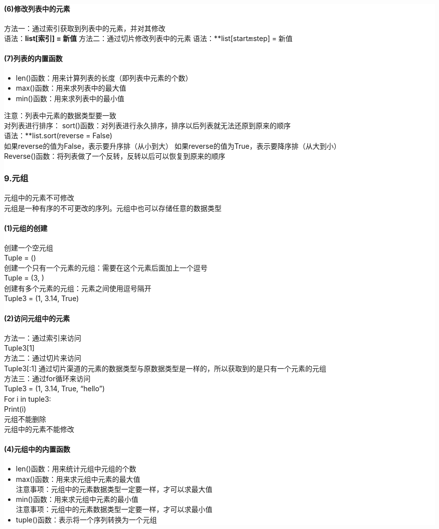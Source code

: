 #### (6)修改列表中的元素  
方法一：通过索引获取到列表中的元素，并对其修改  
语法：**list[索引] = 新值** 
方法二：通过切片修改列表中的元素 
语法：**list[start:end:step] = 新值  

#### (7)列表的内置函数  
- len()函数：用来计算列表的长度（即列表中元素的个数）  
- max()函数：用来求列表中的最大值  
- min()函数：用来求列表中的最小值

注意：列表中元素的数据类型要一致  
对列表进行排序：
sort()函数：对列表进行永久排序，排序以后列表就无法还原到原来的顺序  
语法：**list.sort(reverse = False)  
如果reverse的值为False，表示要升序排（从小到大）
如果reverse的值为True，表示要降序排（从大到小）  
Reverse()函数：将列表做了一个反转，反转以后可以恢复到原来的顺序  

### 9.元组  
元组中的元素不可修改  
元组是一种有序的不可更改的序列。元组中也可以存储任意的数据类型  

#### (1)元组的创建  
创建一个空元组  
Tuple = ()  
创建一个只有一个元素的元组：需要在这个元素后面加上一个逗号  
Tuple = (3, )  
创建有多个元素的元组：元素之间使用逗号隔开  
Tuple3 = (1, 3.14, True)  

#### (2)访问元组中的元素  
方法一：通过索引来访问  
Tuple3[1]  
方法二：通过切片来访问  
Tuple3[:1]
通过切片渠道的元素的数据类型与原数据类型是一样的，所以获取到的是只有一个元素的元组  
方法三：通过for循环来访问  
Tuple3 = (1, 3.14, True, “hello”)  
For i in tuple3:  
Print(i)  
元组不能删除  
元组中的元素不能修改  

#### (4)元组中的内置函数  
- len()函数：用来统计元组中元组的个数  
- max()函数：用来求元组中元素的最大值  
注意事项：元组中的元素数据类型一定要一样，才可以求最大值  
- min()函数：用来求元组中元素的最小值  
注意事项：元组中的元素数据类型一定要一样，才可以求最小值 
- tuple()函数：表示将一个序列转换为一个元组  
